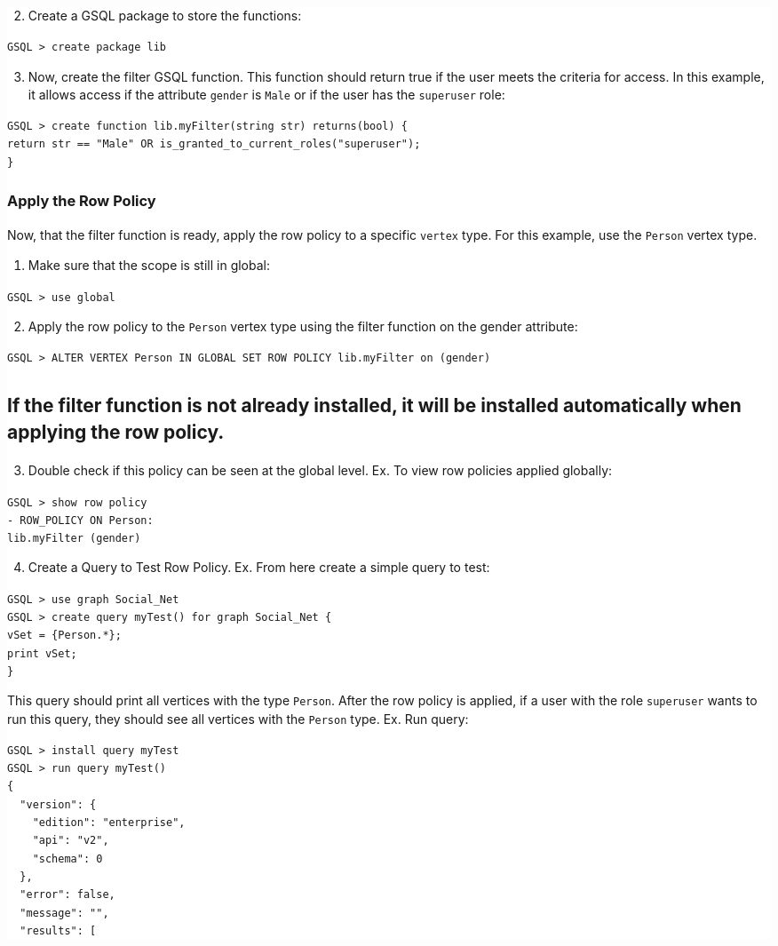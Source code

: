   2. Create a GSQL package to store the functions:
```
GSQL > create package lib
```

  3. Now, create the filter GSQL function.
This function should return true if the user meets the criteria for access. In this example, it allows access if the attribute `gender` is `Male` or if the user has the `superuser` role:
```
GSQL > create function lib.myFilter(string str) returns(bool) {
return str == "Male" OR is_granted_to_current_roles("superuser");
}
```



### [](https://docs.tigergraph.com/tigergraph-server/4.1/user-access/rbac-row-policy/setup-row-policy#_apply_the_row_policy)Apply the Row Policy
Now, that the filter function is ready, apply the row policy to a specific `vertex` type.
For this example, use the `Person` vertex type.
  1. Make sure that the scope is still in global:
```
GSQL > use global
```

  2. Apply the row policy to the `Person` vertex type using the filter function on the gender attribute:
```
GSQL > ALTER VERTEX Person IN GLOBAL SET ROW POLICY lib.myFilter on (gender)
```

If the filter function is not already installed, it will be installed automatically when applying the row policy.  
---  
  3. Double check if this policy can be seen at the global level.
Ex. To view row policies applied globally:
```
GSQL > show row policy
- ROW_POLICY ON Person:
lib.myFilter (gender)
```

  4. Create a Query to Test Row Policy.
Ex. From here create a simple query to test:
```
GSQL > use graph Social_Net
GSQL > create query myTest() for graph Social_Net {
vSet = {Person.*};
print vSet;
}
```

This query should print all vertices with the type `Person`. After the row policy is applied, if a user with the role `superuser` wants to run this query, they should see all vertices with the `Person` type.
Ex. Run query:
```
GSQL > install query myTest
GSQL > run query myTest()
{
  "version": {
    "edition": "enterprise",
    "api": "v2",
    "schema": 0
  },
  "error": false,
  "message": "",
  "results": [
```